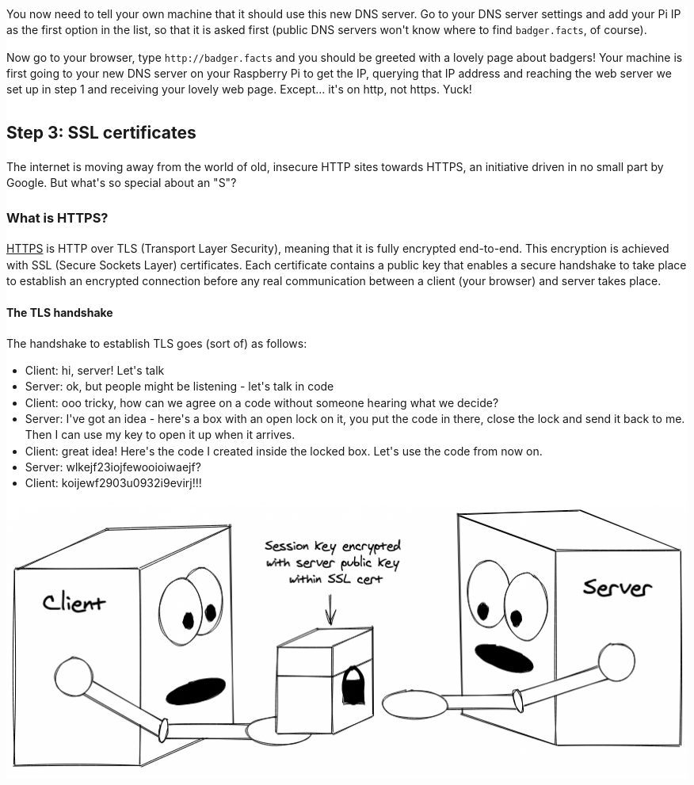 You now need to tell your own machine that it should use this new DNS server. Go to your DNS server settings and add your Pi IP as the first option in the list, so that it is asked first (public DNS servers won't know where to find `badger.facts`, of course).

Now go to your browser, type `http://badger.facts` and you should be greeted with a lovely page about badgers! Your machine is first going to your new DNS server on your Raspberry Pi to get the IP, querying that IP address and reaching the web server we set up in step 1 and receiving your lovely web page. Except... it's on http, not https. Yuck!

## Step 3: SSL certificates

The internet is moving away from the world of old, insecure HTTP sites towards HTTPS, an initiative driven in no small part by Google. But what's so special about an "S"?

### What is HTTPS?

[HTTPS](https://en.wikipedia.org/wiki/HTTPS) is HTTP over TLS (Transport Layer Security), meaning that it is fully encrypted end-to-end. This encryption is achieved with SSL (Secure Sockets Layer) certificates. Each certificate contains a public key that enables a secure handshake to take place to establish an encrypted connection before any real communication between a client (your browser) and server takes place.

#### The TLS handshake

The handshake to establish TLS goes (sort of) as follows:

- Client: hi, server! Let's talk
- Server: ok, but people might be listening - let's talk in code
- Client: ooo tricky, how can we agree on a code without someone hearing what we decide?
- Server: I've got an idea - here's a box with an open lock on it, you put the code in there, close the lock and send it back to me. Then I can use my key to open it up when it arrives.
- Client: great idea! Here's the code I created inside the locked box. Let's use the code from now on.
- Server: wlkejf23iojfewooioiwaejf?
- Client: koijewf2903u0932i9evirj!!!

![TCP handshake](/assets/timlee/ssl.png)
